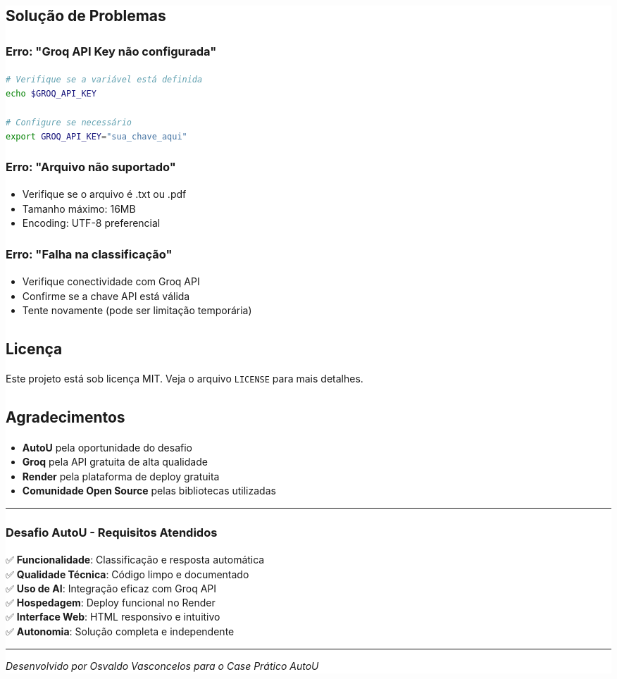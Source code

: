 ## Solução de Problemas

### Erro: "Groq API Key não configurada"
```bash
# Verifique se a variável está definida
echo $GROQ_API_KEY

# Configure se necessário
export GROQ_API_KEY="sua_chave_aqui"
```

### Erro: "Arquivo não suportado"
- Verifique se o arquivo é .txt ou .pdf
- Tamanho máximo: 16MB
- Encoding: UTF-8 preferencial

### Erro: "Falha na classificação"
- Verifique conectividade com Groq API
- Confirme se a chave API está válida
- Tente novamente (pode ser limitação temporária)

## Licença

Este projeto está sob licença MIT. Veja o arquivo `LICENSE` para mais detalhes.

## Agradecimentos

- **AutoU** pela oportunidade do desafio
- **Groq** pela API gratuita de alta qualidade
- **Render** pela plataforma de deploy gratuita
- **Comunidade Open Source** pelas bibliotecas utilizadas

---

### Desafio AutoU - Requisitos Atendidos

✅ **Funcionalidade**: Classificação e resposta automática  
✅ **Qualidade Técnica**: Código limpo e documentado  
✅ **Uso de AI**: Integração eficaz com Groq API  
✅ **Hospedagem**: Deploy funcional no Render  
✅ **Interface Web**: HTML responsivo e intuitivo  
✅ **Autonomia**: Solução completa e independente  

---

*Desenvolvido por Osvaldo Vasconcelos para o Case Prático AutoU*